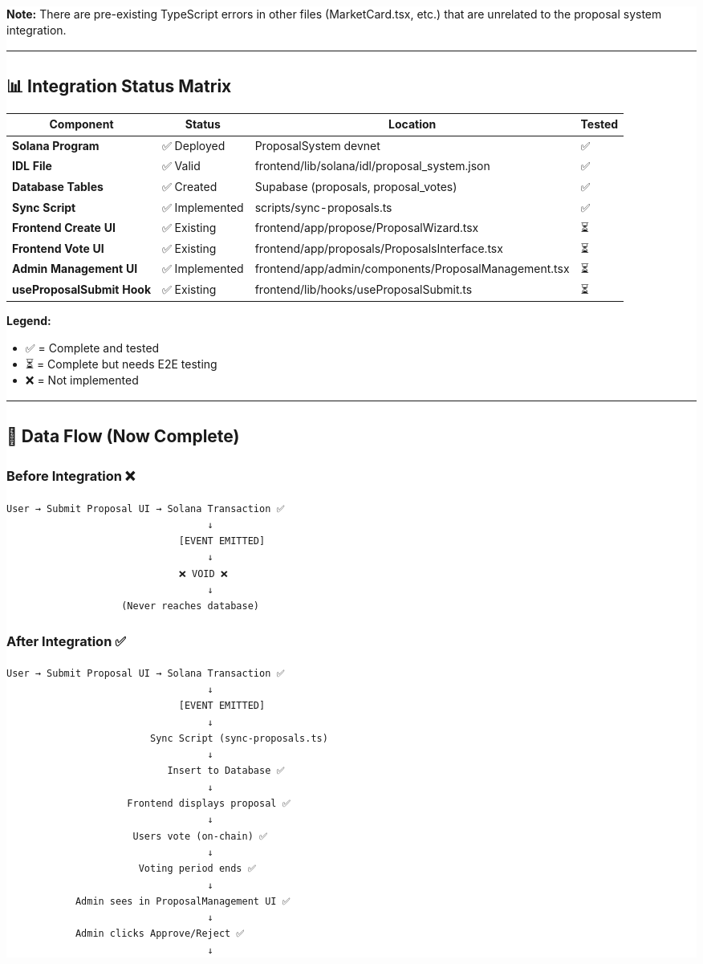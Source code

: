 **Note:** There are pre-existing TypeScript errors in other files (MarketCard.tsx, etc.) that are unrelated to the proposal system integration.

---

## 📊 Integration Status Matrix

| Component | Status | Location | Tested |
|-----------|--------|----------|--------|
| **Solana Program** | ✅ Deployed | ProposalSystem devnet | ✅ |
| **IDL File** | ✅ Valid | frontend/lib/solana/idl/proposal_system.json | ✅ |
| **Database Tables** | ✅ Created | Supabase (proposals, proposal_votes) | ✅ |
| **Sync Script** | ✅ Implemented | scripts/sync-proposals.ts | ✅ |
| **Frontend Create UI** | ✅ Existing | frontend/app/propose/ProposalWizard.tsx | ⏳ |
| **Frontend Vote UI** | ✅ Existing | frontend/app/proposals/ProposalsInterface.tsx | ⏳ |
| **Admin Management UI** | ✅ Implemented | frontend/app/admin/components/ProposalManagement.tsx | ⏳ |
| **useProposalSubmit Hook** | ✅ Existing | frontend/lib/hooks/useProposalSubmit.ts | ⏳ |

**Legend:**
- ✅ = Complete and tested
- ⏳ = Complete but needs E2E testing
- ❌ = Not implemented

---

## 🔄 Data Flow (Now Complete)

### Before Integration ❌
```
User → Submit Proposal UI → Solana Transaction ✅
                                   ↓
                              [EVENT EMITTED]
                                   ↓
                              ❌ VOID ❌
                                   ↓
                    (Never reaches database)
```

### After Integration ✅
```
User → Submit Proposal UI → Solana Transaction ✅
                                   ↓
                              [EVENT EMITTED]
                                   ↓
                         Sync Script (sync-proposals.ts)
                                   ↓
                            Insert to Database ✅
                                   ↓
                     Frontend displays proposal ✅
                                   ↓
                      Users vote (on-chain) ✅
                                   ↓
                       Voting period ends ✅
                                   ↓
            Admin sees in ProposalManagement UI ✅
                                   ↓
            Admin clicks Approve/Reject ✅
                                   ↓
```